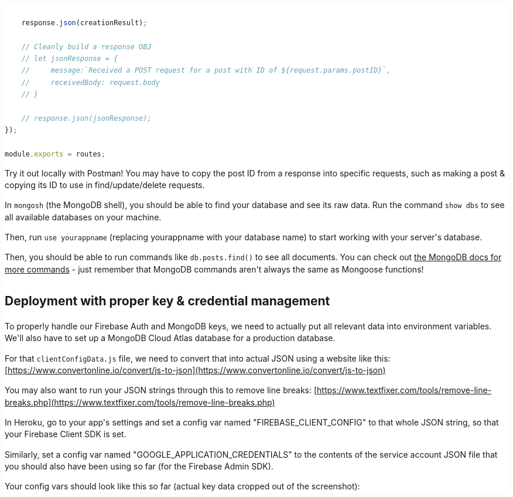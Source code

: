 ```js

    response.json(creationResult);
    
    // Cleanly build a response OBJ
    // let jsonResponse = {
    //     message:`Received a POST request for a post with ID of ${request.params.postID}`,
    //     receivedBody: request.body
    // }

    // response.json(jsonResponse);
});

module.exports = routes;

```

Try it out locally with Postman! You may have to copy the post ID from a response into specific requests, such as making a post & copying its ID to use in find/update/delete requests.

In `mongosh` (the MongoDB shell), you should be able to find your database and see its raw data. Run the command `show dbs` to see all available databases on your machine.

Then, run `use yourappname` (replacing yourappname with your database name) to start working with your server's database.

Then, you should be able to run commands like `db.posts.find()` to see all documents. You can check out [the MongoDB docs for more commands](https://docs.mongodb.com/manual/crud/) - just remember that MongoDB commands aren't always the same as Mongoose functions!

## Deployment with proper key & credential management

To properly handle our Firebase Auth and MongoDB keys, we need to actually put all relevant data into environment variables. We'll also have to set up a MongoDB Cloud Atlas database for a production database.

For that `clientConfigData.js` file, we need to convert that into actual JSON using a website like this: [https://www.convertonline.io/convert/js-to-json](https://www.convertonline.io/convert/js-to-json)

You may also want to run your JSON strings through this to remove line breaks: [https://www.textfixer.com/tools/remove-line-breaks.php](https://www.textfixer.com/tools/remove-line-breaks.php)

In Heroku, go to your app's settings and set a config var named "FIREBASE_CLIENT_CONFIG" to that whole JSON string, so that your Firebase Client SDK is set.

Similarly, set a config var named "GOOGLE_APPLICATION_CREDENTIALS" to the contents of the service account JSON file that you should also have been using so far (for the Firebase Admin SDK).

Your config vars should look like this so far (actual key data cropped out of the screenshot):
